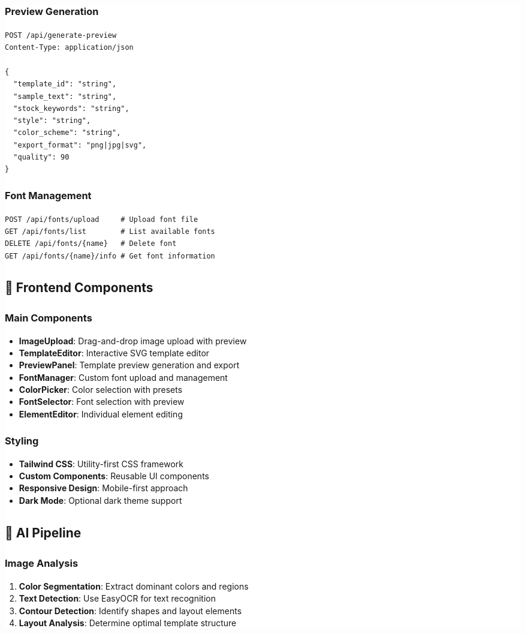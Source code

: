 ### Preview Generation
```
POST /api/generate-preview
Content-Type: application/json

{
  "template_id": "string",
  "sample_text": "string",
  "stock_keywords": "string",
  "style": "string",
  "color_scheme": "string",
  "export_format": "png|jpg|svg",
  "quality": 90
}
```

### Font Management
```
POST /api/fonts/upload     # Upload font file
GET /api/fonts/list        # List available fonts
DELETE /api/fonts/{name}   # Delete font
GET /api/fonts/{name}/info # Get font information
```

## 🎨 Frontend Components

### Main Components
- **ImageUpload**: Drag-and-drop image upload with preview
- **TemplateEditor**: Interactive SVG template editor
- **PreviewPanel**: Template preview generation and export
- **FontManager**: Custom font upload and management
- **ColorPicker**: Color selection with presets
- **FontSelector**: Font selection with preview
- **ElementEditor**: Individual element editing

### Styling
- **Tailwind CSS**: Utility-first CSS framework
- **Custom Components**: Reusable UI components
- **Responsive Design**: Mobile-first approach
- **Dark Mode**: Optional dark theme support

## 🤖 AI Pipeline

### Image Analysis
1. **Color Segmentation**: Extract dominant colors and regions
2. **Text Detection**: Use EasyOCR for text recognition
3. **Contour Detection**: Identify shapes and layout elements
4. **Layout Analysis**: Determine optimal template structure
